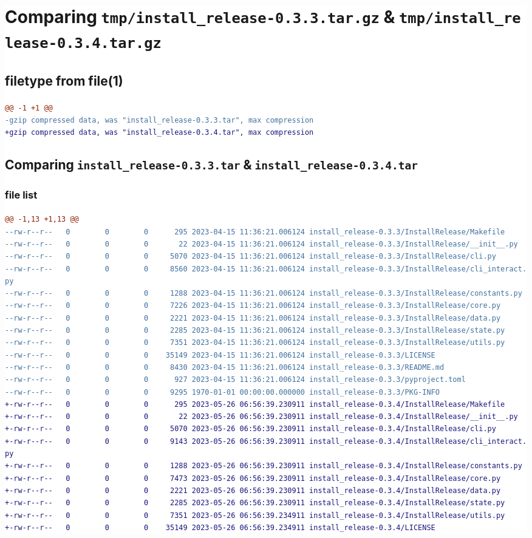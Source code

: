 # Comparing `tmp/install_release-0.3.3.tar.gz` & `tmp/install_release-0.3.4.tar.gz`

## filetype from file(1)

```diff
@@ -1 +1 @@
-gzip compressed data, was "install_release-0.3.3.tar", max compression
+gzip compressed data, was "install_release-0.3.4.tar", max compression
```

## Comparing `install_release-0.3.3.tar` & `install_release-0.3.4.tar`

### file list

```diff
@@ -1,13 +1,13 @@
--rw-r--r--   0        0        0      295 2023-04-15 11:36:21.006124 install_release-0.3.3/InstallRelease/Makefile
--rw-r--r--   0        0        0       22 2023-04-15 11:36:21.006124 install_release-0.3.3/InstallRelease/__init__.py
--rw-r--r--   0        0        0     5070 2023-04-15 11:36:21.006124 install_release-0.3.3/InstallRelease/cli.py
--rw-r--r--   0        0        0     8560 2023-04-15 11:36:21.006124 install_release-0.3.3/InstallRelease/cli_interact.py
--rw-r--r--   0        0        0     1288 2023-04-15 11:36:21.006124 install_release-0.3.3/InstallRelease/constants.py
--rw-r--r--   0        0        0     7226 2023-04-15 11:36:21.006124 install_release-0.3.3/InstallRelease/core.py
--rw-r--r--   0        0        0     2221 2023-04-15 11:36:21.006124 install_release-0.3.3/InstallRelease/data.py
--rw-r--r--   0        0        0     2285 2023-04-15 11:36:21.006124 install_release-0.3.3/InstallRelease/state.py
--rw-r--r--   0        0        0     7351 2023-04-15 11:36:21.006124 install_release-0.3.3/InstallRelease/utils.py
--rw-r--r--   0        0        0    35149 2023-04-15 11:36:21.006124 install_release-0.3.3/LICENSE
--rw-r--r--   0        0        0     8430 2023-04-15 11:36:21.006124 install_release-0.3.3/README.md
--rw-r--r--   0        0        0      927 2023-04-15 11:36:21.006124 install_release-0.3.3/pyproject.toml
--rw-r--r--   0        0        0     9295 1970-01-01 00:00:00.000000 install_release-0.3.3/PKG-INFO
+-rw-r--r--   0        0        0      295 2023-05-26 06:56:39.230911 install_release-0.3.4/InstallRelease/Makefile
+-rw-r--r--   0        0        0       22 2023-05-26 06:56:39.230911 install_release-0.3.4/InstallRelease/__init__.py
+-rw-r--r--   0        0        0     5070 2023-05-26 06:56:39.230911 install_release-0.3.4/InstallRelease/cli.py
+-rw-r--r--   0        0        0     9143 2023-05-26 06:56:39.230911 install_release-0.3.4/InstallRelease/cli_interact.py
+-rw-r--r--   0        0        0     1288 2023-05-26 06:56:39.230911 install_release-0.3.4/InstallRelease/constants.py
+-rw-r--r--   0        0        0     7473 2023-05-26 06:56:39.230911 install_release-0.3.4/InstallRelease/core.py
+-rw-r--r--   0        0        0     2221 2023-05-26 06:56:39.230911 install_release-0.3.4/InstallRelease/data.py
+-rw-r--r--   0        0        0     2285 2023-05-26 06:56:39.230911 install_release-0.3.4/InstallRelease/state.py
+-rw-r--r--   0        0        0     7351 2023-05-26 06:56:39.234911 install_release-0.3.4/InstallRelease/utils.py
+-rw-r--r--   0        0        0    35149 2023-05-26 06:56:39.234911 install_release-0.3.4/LICENSE
```